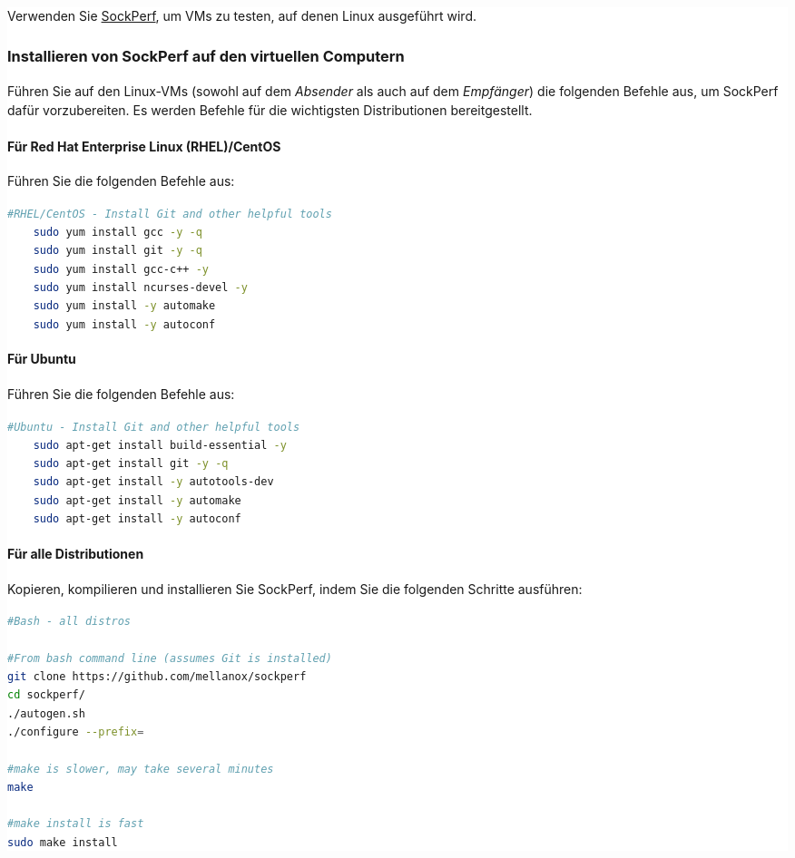 Verwenden Sie [SockPerf](https://github.com/mellanox/sockperf), um VMs zu testen, auf denen Linux ausgeführt wird.

### <a name="install-sockperf-on-the-vms"></a>Installieren von SockPerf auf den virtuellen Computern

Führen Sie auf den Linux-VMs (sowohl auf dem *Absender* als auch auf dem *Empfänger*) die folgenden Befehle aus, um SockPerf dafür vorzubereiten. Es werden Befehle für die wichtigsten Distributionen bereitgestellt.

#### <a name="for-red-hat-enterprise-linux-rhelcentos"></a>Für Red Hat Enterprise Linux (RHEL)/CentOS

Führen Sie die folgenden Befehle aus:

```bash
#RHEL/CentOS - Install Git and other helpful tools
    sudo yum install gcc -y -q
    sudo yum install git -y -q
    sudo yum install gcc-c++ -y
    sudo yum install ncurses-devel -y
    sudo yum install -y automake
    sudo yum install -y autoconf
```

#### <a name="for-ubuntu"></a>Für Ubuntu

Führen Sie die folgenden Befehle aus:

```bash
#Ubuntu - Install Git and other helpful tools
    sudo apt-get install build-essential -y
    sudo apt-get install git -y -q
    sudo apt-get install -y autotools-dev
    sudo apt-get install -y automake
    sudo apt-get install -y autoconf
```

#### <a name="for-all-distros"></a>Für alle Distributionen

Kopieren, kompilieren und installieren Sie SockPerf, indem Sie die folgenden Schritte ausführen:

```bash
#Bash - all distros

#From bash command line (assumes Git is installed)
git clone https://github.com/mellanox/sockperf
cd sockperf/
./autogen.sh
./configure --prefix=

#make is slower, may take several minutes
make

#make install is fast
sudo make install
```
